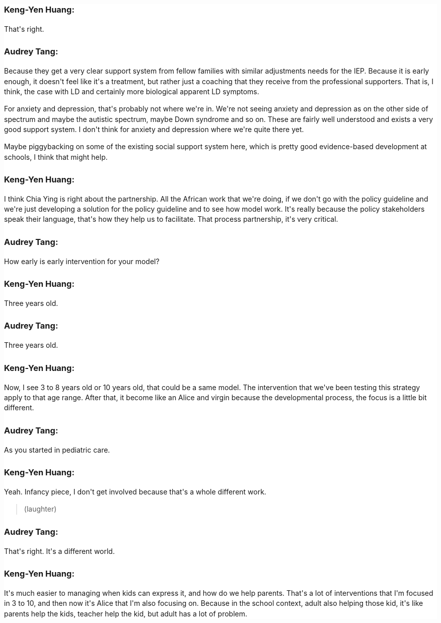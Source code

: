 ### Keng-Yen Huang:
That's right.

### Audrey Tang:
Because they get a very clear support system from fellow families with similar adjustments needs for the IEP. Because it is early enough, it doesn't feel like it's a treatment, but rather just a coaching that they receive from the professional supporters. That is, I think, the case with LD and certainly more biological apparent LD symptoms.

For anxiety and depression, that's probably not where we're in. We're not seeing anxiety and depression as on the other side of spectrum and maybe the autistic spectrum, maybe Down syndrome and so on. These are fairly well understood and exists a very good support system. I don't think for anxiety and depression where we're quite there yet.

Maybe piggybacking on some of the existing social support system here, which is pretty good evidence-based development at schools, I think that might help.

### Keng-Yen Huang:
I think Chia Ying is right about the partnership. All the African work that we're doing, if we don't go with the policy guideline and we're just developing a solution for the policy guideline and to see how model work. It's really because the policy stakeholders speak their language, that's how they help us to facilitate. That process partnership, it's very critical.

### Audrey Tang:
How early is early intervention for your model?

### Keng-Yen Huang:
Three years old.

### Audrey Tang:
Three years old.

### Keng-Yen Huang:
Now, I see 3 to 8 years old or 10 years old, that could be a same model. The intervention that we've been testing this strategy apply to that age range. After that, it become like an Alice and virgin because the developmental process, the focus is a little bit different.

### Audrey Tang:
As you started in pediatric care.

### Keng-Yen Huang:
Yeah. Infancy piece, I don't get involved because that's a whole different work.

> (laughter)

### Audrey Tang:
That's right. It's a different world.

### Keng-Yen Huang:
It's much easier to managing when kids can express it, and how do we help parents. That's a lot of interventions that I'm focused in 3 to 10, and then now it's Alice that I'm also focusing on. Because in the school context, adult also helping those kid, it's like parents help the kids, teacher help the kid, but adult has a lot of problem.

